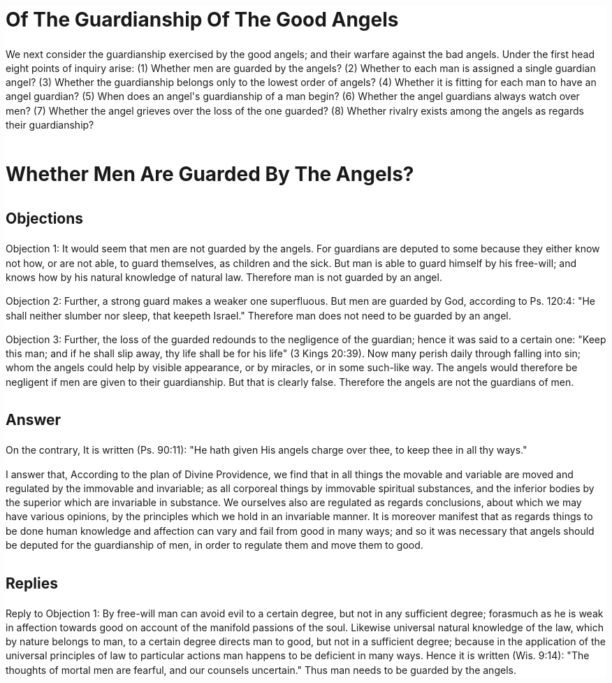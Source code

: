 # Of The Guardianship Of The Good Angels

We next consider the guardianship exercised by the good angels; and their warfare against the bad angels. Under the first head eight points of inquiry arise:
(1) Whether men are guarded by the angels?
(2) Whether to each man is assigned a single guardian angel?
(3) Whether the guardianship belongs only to the lowest order of angels?
(4) Whether it is fitting for each man to have an angel guardian?
(5) When does an angel's guardianship of a man begin?
(6) Whether the angel guardians always watch over men?
(7) Whether the angel grieves over the loss of the one guarded?
(8) Whether rivalry exists among the angels as regards their guardianship?
# Whether Men Are Guarded By The Angels?

## Objections

Objection 1: It would seem that men are not guarded by the angels. For guardians are deputed to some because they either know not how, or are not able, to guard themselves, as children and the sick. But man is able to guard himself by his free-will; and knows how by his natural knowledge of natural law. Therefore man is not guarded by an angel.

Objection 2: Further, a strong guard makes a weaker one superfluous. But men are guarded by God, according to Ps. 120:4: "He shall neither slumber nor sleep, that keepeth Israel." Therefore man does not need to be guarded by an angel.

Objection 3: Further, the loss of the guarded redounds to the negligence of the guardian; hence it was said to a certain one: "Keep this man; and if he shall slip away, thy life shall be for his life" (3 Kings 20:39). Now many perish daily through falling into sin; whom the angels could help by visible appearance, or by miracles, or in some such-like way. The angels would therefore be negligent if men are given to their guardianship. But that is clearly false. Therefore the angels are not the guardians of men.

## Answer

On the contrary, It is written (Ps. 90:11): "He hath given His angels charge over thee, to keep thee in all thy ways."

I answer that, According to the plan of Divine Providence, we find that in all things the movable and variable are moved and regulated by the immovable and invariable; as all corporeal things by immovable spiritual substances, and the inferior bodies by the superior which are invariable in substance. We ourselves also are regulated as regards conclusions, about which we may have various opinions, by the principles which we hold in an invariable manner. It is moreover manifest that as regards things to be done human knowledge and affection can vary and fail from good in many ways; and so it was necessary that angels should be deputed for the guardianship of men, in order to regulate them and move them to good.

## Replies

Reply to Objection 1: By free-will man can avoid evil to a certain degree, but not in any sufficient degree; forasmuch as he is weak in affection towards good on account of the manifold passions of the soul. Likewise universal natural knowledge of the law, which by nature belongs to man, to a certain degree directs man to good, but not in a sufficient degree; because in the application of the universal principles of law to particular actions man happens to be deficient in many ways. Hence it is written (Wis. 9:14): "The thoughts of mortal men are fearful, and our counsels uncertain." Thus man needs to be guarded by the angels.

